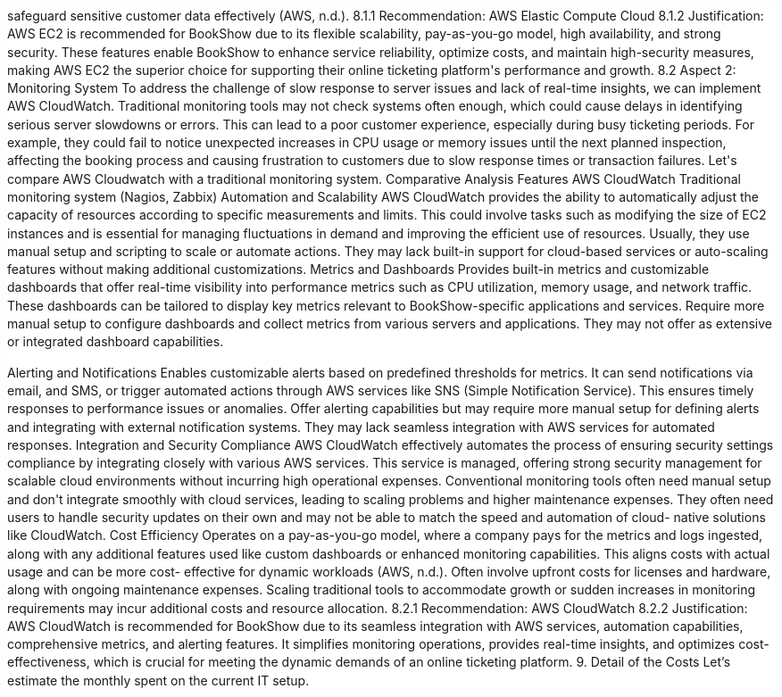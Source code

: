    safeguard sensitive customer data effectively (AWS, n.d.).
8.1.1 Recommendation: AWS Elastic Compute Cloud
8.1.2 Justification: AWS EC2 is recommended for BookShow due to its flexible scalability, pay-as-you-go model, high availability, and strong security. These features enable BookShow to enhance service reliability, optimize costs, and maintain high-security measures, making AWS EC2 the superior choice for supporting their online ticketing platform's performance and growth.
8.2 Aspect 2: Monitoring System
To address the challenge of slow response to server issues and lack of real-time insights, we can implement AWS CloudWatch. Traditional monitoring tools may not check systems often enough, which could cause delays in identifying serious server slowdowns or errors. This can lead to a poor customer experience, especially during busy ticketing periods. For example, they could fail to notice unexpected increases in CPU usage or memory issues until the next planned inspection, affecting the booking process and causing frustration to customers due to slow response times or transaction failures. Let's compare AWS Cloudwatch with a traditional monitoring system.
      Comparative Analysis
  Features
   AWS CloudWatch
   Traditional monitoring system (Nagios, Zabbix)
   Automation and Scalability
 AWS CloudWatch provides the ability to automatically adjust the capacity of resources according to specific measurements and limits. This could involve tasks such as modifying the size of EC2 instances and is essential for managing fluctuations in demand and improving the efficient use of resources.
   Usually, they use manual setup and scripting to scale or automate actions. They may lack built-in support for cloud-based services or auto-scaling features without making additional customizations.
   Metrics and Dashboards
Provides built-in metrics and customizable dashboards that offer real-time visibility into performance metrics such as CPU utilization, memory usage, and network traffic. These dashboards can be tailored to display key metrics relevant to BookShow-specific applications and services.
   Require more manual setup to configure dashboards and collect metrics from various servers and applications. They may not offer as extensive or integrated dashboard capabilities.
 
   Alerting and Notifications
  Enables customizable alerts based on predefined thresholds for metrics. It can send notifications via email, and SMS, or trigger automated actions through AWS services like SNS (Simple Notification Service). This ensures timely responses to performance issues or anomalies.
    Offer alerting capabilities but may require more manual setup for defining alerts and integrating with external notification systems. They may lack seamless integration with AWS services for automated responses.
   Integration and Security Compliance
AWS CloudWatch effectively automates the process of ensuring security settings compliance by integrating closely with various AWS services. This service is managed, offering strong security management for scalable cloud environments without incurring high operational expenses.
  Conventional monitoring tools often need manual setup and don't integrate smoothly with cloud services, leading to scaling problems and higher maintenance expenses. They often need users to handle security updates on their own and may not be able to match the speed and automation of cloud- native solutions like CloudWatch.
   Cost Efficiency
 Operates on a pay-as-you-go model, where a company pays for the metrics and logs ingested, along with any additional features used like custom dashboards or enhanced monitoring capabilities. This aligns costs with actual usage and can be more cost- effective for dynamic workloads (AWS, n.d.).
    Often involve upfront costs for licenses and hardware, along with ongoing maintenance expenses. Scaling traditional tools to accommodate growth or sudden increases in monitoring requirements may incur additional costs and resource allocation.
 8.2.1 Recommendation: AWS CloudWatch
8.2.2 Justification: AWS CloudWatch is recommended for BookShow due to its seamless integration with AWS services, automation capabilities, comprehensive metrics, and alerting features. It simplifies monitoring operations, provides real-time insights, and optimizes cost- effectiveness, which is crucial for meeting the dynamic demands of an online ticketing platform.
9. Detail of the Costs
Let’s estimate the monthly spent on the current IT setup.
 